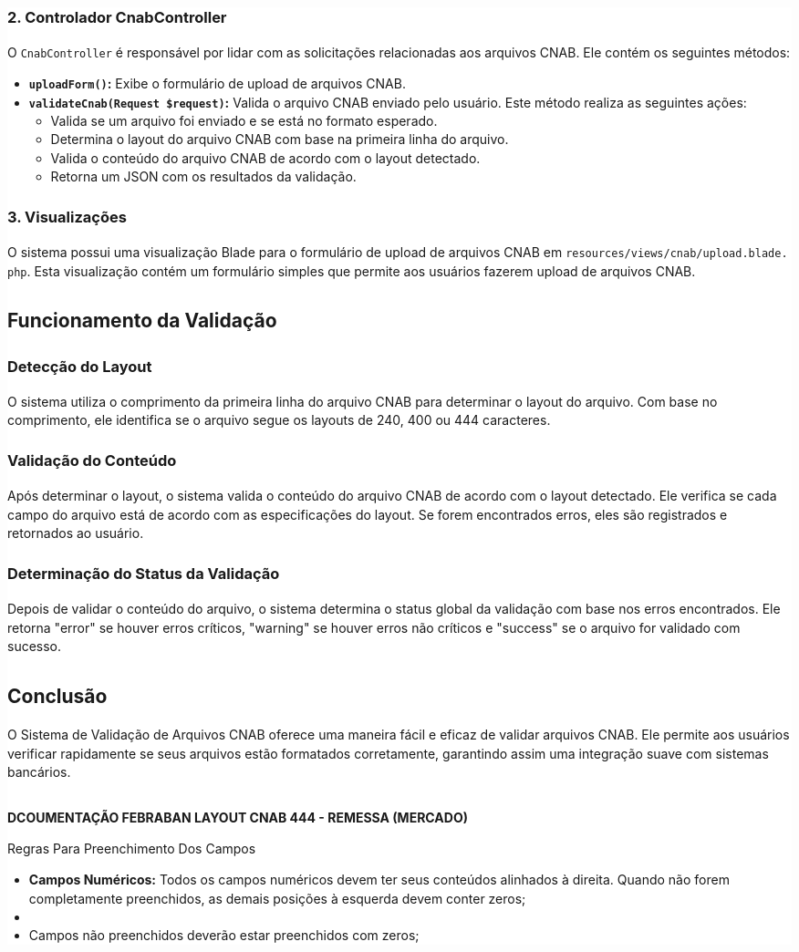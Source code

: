 ### 2. Controlador CnabController

O `CnabController` é responsável por lidar com as solicitações relacionadas aos arquivos CNAB. Ele contém os seguintes métodos:

-   **`uploadForm()`:** Exibe o formulário de upload de arquivos CNAB.
-   **`validateCnab(Request $request)`:** Valida o arquivo CNAB enviado pelo usuário. Este método realiza as seguintes ações:
    -   Valida se um arquivo foi enviado e se está no formato esperado.
    -   Determina o layout do arquivo CNAB com base na primeira linha do arquivo.
    -   Valida o conteúdo do arquivo CNAB de acordo com o layout detectado.
    -   Retorna um JSON com os resultados da validação.

### 3. Visualizações

O sistema possui uma visualização Blade para o formulário de upload de arquivos CNAB em `resources/views/cnab/upload.blade.php`. Esta visualização contém um formulário simples que permite aos usuários fazerem upload de arquivos CNAB.

## Funcionamento da Validação

### Detecção do Layout

O sistema utiliza o comprimento da primeira linha do arquivo CNAB para determinar o layout do arquivo. Com base no comprimento, ele identifica se o arquivo segue os layouts de 240, 400 ou 444 caracteres.

### Validação do Conteúdo

Após determinar o layout, o sistema valida o conteúdo do arquivo CNAB de acordo com o layout detectado. Ele verifica se cada campo do arquivo está de acordo com as especificações do layout. Se forem encontrados erros, eles são registrados e retornados ao usuário.

### Determinação do Status da Validação

Depois de validar o conteúdo do arquivo, o sistema determina o status global da validação com base nos erros encontrados. Ele retorna "error" se houver erros críticos, "warning" se houver erros não críticos e "success" se o arquivo for validado com sucesso.

## Conclusão

O Sistema de Validação de Arquivos CNAB oferece uma maneira fácil e eficaz de validar arquivos CNAB. Ele permite aos usuários verificar rapidamente se seus arquivos estão formatados corretamente, garantindo assim uma integração suave com sistemas bancários.

##

**DCOUMENTAÇÃO FEBRABAN LAYOUT CNAB 444 - REMESSA (MERCADO)**

Regras Para Preenchimento Dos Campos

-   **Campos Numéricos:** Todos os campos numéricos devem ter seus conteúdos alinhados à direita. Quando não forem completamente preenchidos, as demais posições à esquerda devem conter zeros;
-
-   Campos não preenchidos deverão estar preenchidos com zeros;
